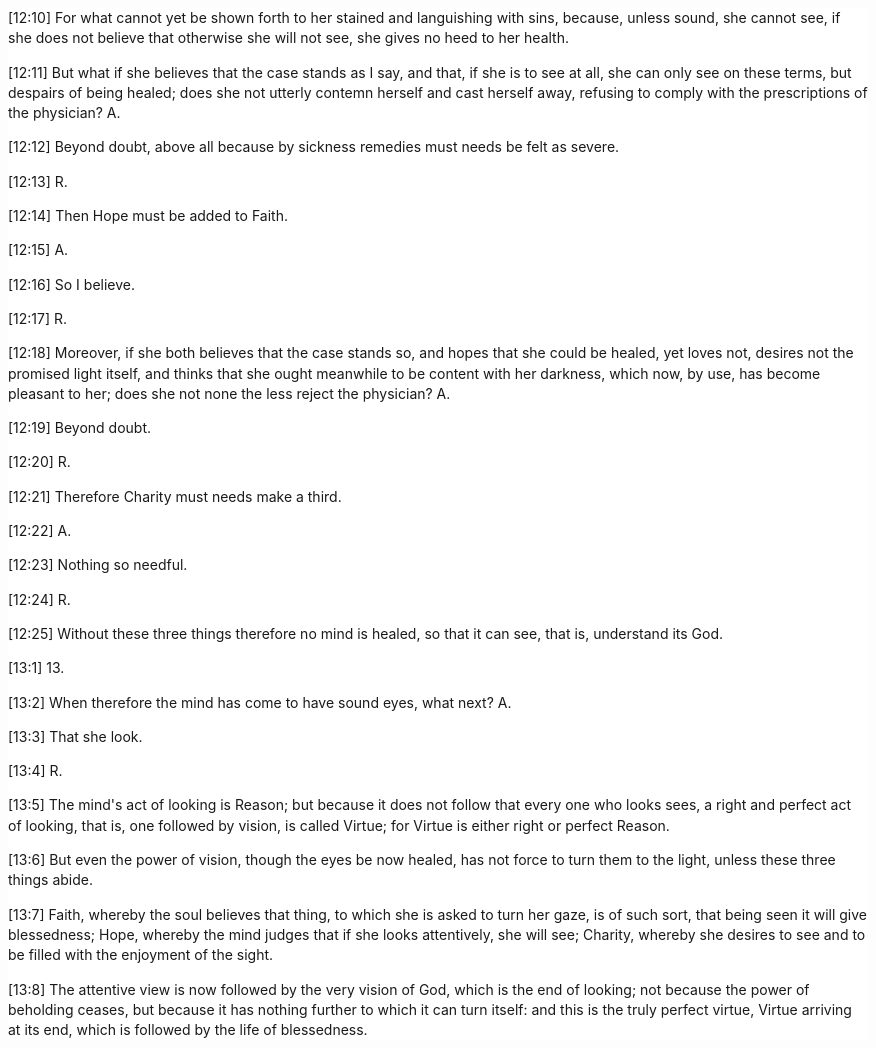 [12:10] For what cannot yet be shown forth to her stained and languishing with sins, because, unless sound, she cannot see, if she does not believe that otherwise she will not see, she gives no heed to her health.

[12:11] But what if she believes that the case stands as I say, and that, if she is to see at all, she can only see on these terms, but despairs of being healed; does she not utterly contemn herself and cast herself away, refusing to comply with the prescriptions of the physician? A.

[12:12] Beyond doubt, above all because by sickness remedies must needs be felt as severe.

[12:13] R.

[12:14] Then Hope must be added to Faith.

[12:15] A.

[12:16] So I believe.

[12:17] R.

[12:18] Moreover, if she both believes that the case stands so, and hopes that she could be healed, yet loves not, desires not the promised light itself, and thinks that she ought meanwhile to be content with her darkness, which now, by use, has become pleasant to her; does she not none the less reject the physician? A.

[12:19] Beyond doubt.

[12:20] R.

[12:21] Therefore Charity must needs make a third.

[12:22] A.

[12:23] Nothing so needful.

[12:24] R.

[12:25] Without these three things therefore no mind is healed, so that it can see, that is, understand its God.

[13:1] 13.

[13:2] When therefore the mind has come to have sound eyes, what next? A.

[13:3] That she look.

[13:4] R.

[13:5] The mind's act of looking is Reason; but because it does not follow that every one who looks sees, a right and perfect act of looking, that is, one followed by vision, is called Virtue; for Virtue is either right or perfect Reason.

[13:6] But even the power of vision, though the eyes be now healed, has not force to turn them to the light, unless these three things abide.

[13:7] Faith, whereby the soul believes that thing, to which she is asked to turn her gaze, is of such sort, that being seen it will give blessedness; Hope, whereby the mind judges that if she looks attentively, she will see; Charity, whereby she desires to see and to be filled with the enjoyment of the sight.

[13:8] The attentive view is now followed by the very vision of God, which is the end of looking; not because the power of beholding ceases, but because it has nothing further to which it can turn itself: and this is the truly perfect virtue, Virtue arriving at its end, which is followed by the life of blessedness.

